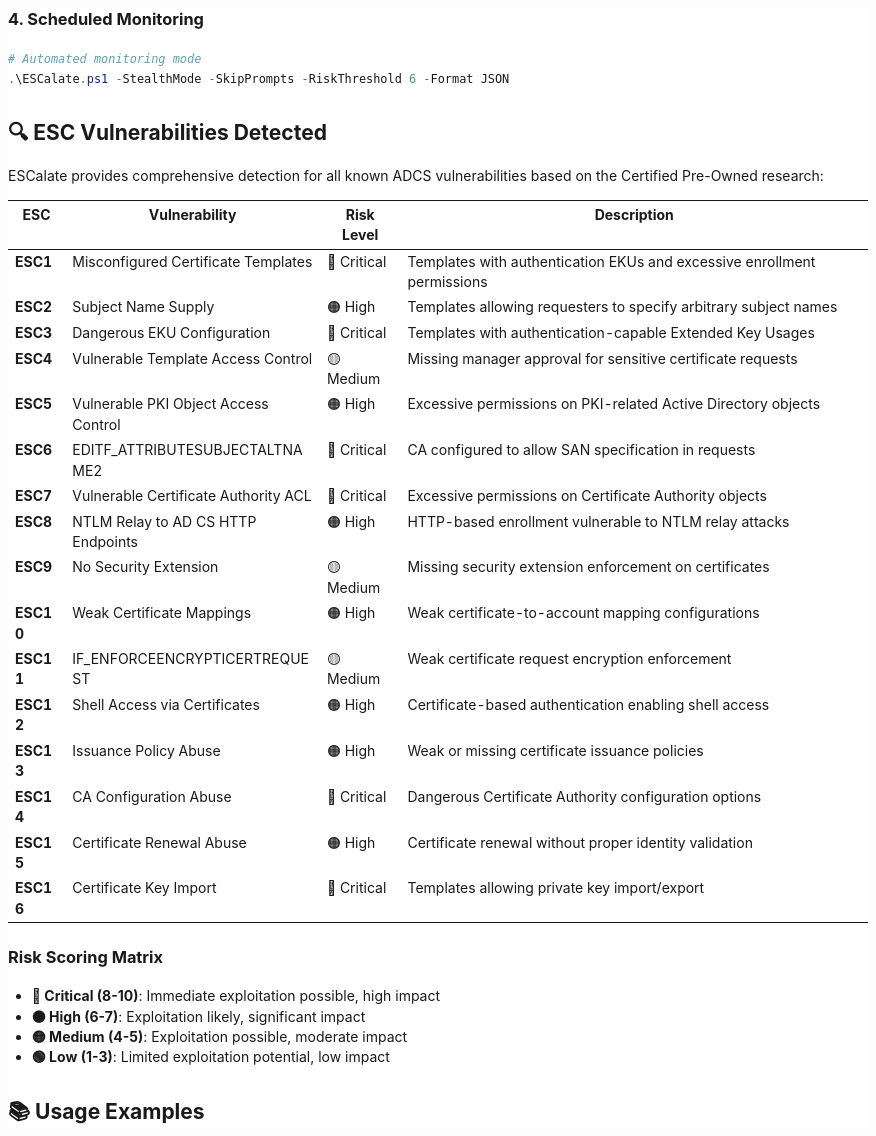 ### **4. Scheduled Monitoring**

```powershell
# Automated monitoring mode
.\ESCalate.ps1 -StealthMode -SkipPrompts -RiskThreshold 6 -Format JSON
```

## 🔍 **ESC Vulnerabilities Detected**

ESCalate provides comprehensive detection for all known ADCS vulnerabilities based on the Certified Pre-Owned research:

| ESC       | Vulnerability                        | Risk Level  | Description                                                             |
| --------- | ------------------------------------ | ----------- | ----------------------------------------------------------------------- |
| **ESC1**  | Misconfigured Certificate Templates  | 🔴 Critical | Templates with authentication EKUs and excessive enrollment permissions |
| **ESC2**  | Subject Name Supply                  | 🟠 High     | Templates allowing requesters to specify arbitrary subject names        |
| **ESC3**  | Dangerous EKU Configuration          | 🔴 Critical | Templates with authentication-capable Extended Key Usages               |
| **ESC4**  | Vulnerable Template Access Control   | 🟡 Medium   | Missing manager approval for sensitive certificate requests             |
| **ESC5**  | Vulnerable PKI Object Access Control | 🟠 High     | Excessive permissions on PKI-related Active Directory objects           |
| **ESC6**  | EDITF_ATTRIBUTESUBJECTALTNAME2       | 🔴 Critical | CA configured to allow SAN specification in requests                    |
| **ESC7**  | Vulnerable Certificate Authority ACL | 🔴 Critical | Excessive permissions on Certificate Authority objects                  |
| **ESC8**  | NTLM Relay to AD CS HTTP Endpoints   | 🟠 High     | HTTP-based enrollment vulnerable to NTLM relay attacks                  |
| **ESC9**  | No Security Extension                | 🟡 Medium   | Missing security extension enforcement on certificates                  |
| **ESC10** | Weak Certificate Mappings            | 🟠 High     | Weak certificate-to-account mapping configurations                      |
| **ESC11** | IF_ENFORCEENCRYPTICERTREQUEST        | 🟡 Medium   | Weak certificate request encryption enforcement                         |
| **ESC12** | Shell Access via Certificates        | 🟠 High     | Certificate-based authentication enabling shell access                  |
| **ESC13** | Issuance Policy Abuse                | 🟠 High     | Weak or missing certificate issuance policies                           |
| **ESC14** | CA Configuration Abuse               | 🔴 Critical | Dangerous Certificate Authority configuration options                   |
| **ESC15** | Certificate Renewal Abuse            | 🟠 High     | Certificate renewal without proper identity validation                  |
| **ESC16** | Certificate Key Import               | 🔴 Critical | Templates allowing private key import/export                            |

### **Risk Scoring Matrix**

- **🔴 Critical (8-10)**: Immediate exploitation possible, high impact
- **🟠 High (6-7)**: Exploitation likely, significant impact
- **🟡 Medium (4-5)**: Exploitation possible, moderate impact
- **🟢 Low (1-3)**: Limited exploitation potential, low impact

## 📚 **Usage Examples**
